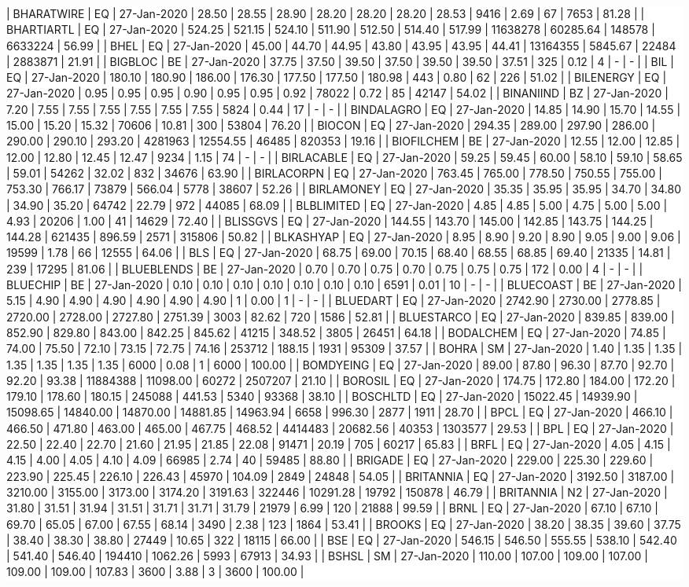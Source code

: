 | BHARATWIRE | EQ | 27-Jan-2020 | 28.50 | 28.55 | 28.90 | 28.20 | 28.20 | 28.20 | 28.53 | 9416 | 2.69 | 67 | 7653 | 81.28 |
| BHARTIARTL | EQ | 27-Jan-2020 | 524.25 | 521.15 | 524.10 | 511.90 | 512.50 | 514.40 | 517.99 | 11638278 | 60285.64 | 148578 | 6633224 | 56.99 |
| BHEL | EQ | 27-Jan-2020 | 45.00 | 44.70 | 44.95 | 43.80 | 43.95 | 43.95 | 44.41 | 13164355 | 5845.67 | 22484 | 2883871 | 21.91 |
| BIGBLOC | BE | 27-Jan-2020 | 37.75 | 37.50 | 39.50 | 37.50 | 39.50 | 39.50 | 37.51 | 325 | 0.12 | 4 | - | - |
| BIL | EQ | 27-Jan-2020 | 180.10 | 180.90 | 186.00 | 176.30 | 177.50 | 177.50 | 180.98 | 443 | 0.80 | 62 | 226 | 51.02 |
| BILENERGY | EQ | 27-Jan-2020 | 0.95 | 0.95 | 0.95 | 0.90 | 0.95 | 0.95 | 0.92 | 78022 | 0.72 | 85 | 42147 | 54.02 |
| BINANIIND | BZ | 27-Jan-2020 | 7.20 | 7.55 | 7.55 | 7.55 | 7.55 | 7.55 | 7.55 | 5824 | 0.44 | 17 | - | - |
| BINDALAGRO | EQ | 27-Jan-2020 | 14.85 | 14.90 | 15.70 | 14.55 | 15.00 | 15.20 | 15.32 | 70606 | 10.81 | 300 | 53804 | 76.20 |
| BIOCON | EQ | 27-Jan-2020 | 294.35 | 289.00 | 297.90 | 286.00 | 290.00 | 290.10 | 293.20 | 4281963 | 12554.55 | 46485 | 820353 | 19.16 |
| BIOFILCHEM | BE | 27-Jan-2020 | 12.55 | 12.00 | 12.85 | 12.00 | 12.80 | 12.45 | 12.47 | 9234 | 1.15 | 74 | - | - |
| BIRLACABLE | EQ | 27-Jan-2020 | 59.25 | 59.45 | 60.00 | 58.10 | 59.10 | 58.65 | 59.01 | 54262 | 32.02 | 832 | 34676 | 63.90 |
| BIRLACORPN | EQ | 27-Jan-2020 | 763.45 | 765.00 | 778.50 | 750.55 | 755.00 | 753.30 | 766.17 | 73879 | 566.04 | 5778 | 38607 | 52.26 |
| BIRLAMONEY | EQ | 27-Jan-2020 | 35.35 | 35.95 | 35.95 | 34.70 | 34.80 | 34.90 | 35.20 | 64742 | 22.79 | 972 | 44085 | 68.09 |
| BLBLIMITED | EQ | 27-Jan-2020 | 4.85 | 4.85 | 5.00 | 4.75 | 5.00 | 5.00 | 4.93 | 20206 | 1.00 | 41 | 14629 | 72.40 |
| BLISSGVS | EQ | 27-Jan-2020 | 144.55 | 143.70 | 145.00 | 142.85 | 143.75 | 144.25 | 144.28 | 621435 | 896.59 | 2571 | 315806 | 50.82 |
| BLKASHYAP | EQ | 27-Jan-2020 | 8.95 | 8.90 | 9.20 | 8.90 | 9.05 | 9.00 | 9.06 | 19599 | 1.78 | 66 | 12555 | 64.06 |
| BLS | EQ | 27-Jan-2020 | 68.75 | 69.00 | 70.15 | 68.40 | 68.55 | 68.85 | 69.40 | 21335 | 14.81 | 239 | 17295 | 81.06 |
| BLUEBLENDS | BE | 27-Jan-2020 | 0.70 | 0.70 | 0.75 | 0.70 | 0.75 | 0.75 | 0.75 | 172 | 0.00 | 4 | - | - |
| BLUECHIP | BE | 27-Jan-2020 | 0.10 | 0.10 | 0.10 | 0.10 | 0.10 | 0.10 | 0.10 | 6591 | 0.01 | 10 | - | - |
| BLUECOAST | BE | 27-Jan-2020 | 5.15 | 4.90 | 4.90 | 4.90 | 4.90 | 4.90 | 4.90 | 1 | 0.00 | 1 | - | - |
| BLUEDART | EQ | 27-Jan-2020 | 2742.90 | 2730.00 | 2778.85 | 2720.00 | 2728.00 | 2727.80 | 2751.39 | 3003 | 82.62 | 720 | 1586 | 52.81 |
| BLUESTARCO | EQ | 27-Jan-2020 | 839.85 | 839.00 | 852.90 | 829.80 | 843.00 | 842.25 | 845.62 | 41215 | 348.52 | 3805 | 26451 | 64.18 |
| BODALCHEM | EQ | 27-Jan-2020 | 74.85 | 74.00 | 75.50 | 72.10 | 73.15 | 72.75 | 74.16 | 253712 | 188.15 | 1931 | 95309 | 37.57 |
| BOHRA | SM | 27-Jan-2020 | 1.40 | 1.35 | 1.35 | 1.35 | 1.35 | 1.35 | 1.35 | 6000 | 0.08 | 1 | 6000 | 100.00 |
| BOMDYEING | EQ | 27-Jan-2020 | 89.00 | 87.80 | 96.30 | 87.70 | 92.70 | 92.20 | 93.38 | 11884388 | 11098.00 | 60272 | 2507207 | 21.10 |
| BOROSIL | EQ | 27-Jan-2020 | 174.75 | 172.80 | 184.00 | 172.20 | 179.10 | 178.60 | 180.15 | 245088 | 441.53 | 5340 | 93368 | 38.10 |
| BOSCHLTD | EQ | 27-Jan-2020 | 15022.45 | 14939.90 | 15098.65 | 14840.00 | 14870.00 | 14881.85 | 14963.94 | 6658 | 996.30 | 2877 | 1911 | 28.70 |
| BPCL | EQ | 27-Jan-2020 | 466.10 | 466.50 | 471.80 | 463.00 | 465.00 | 467.75 | 468.52 | 4414483 | 20682.56 | 40353 | 1303577 | 29.53 |
| BPL | EQ | 27-Jan-2020 | 22.50 | 22.40 | 22.70 | 21.60 | 21.95 | 21.85 | 22.08 | 91471 | 20.19 | 705 | 60217 | 65.83 |
| BRFL | EQ | 27-Jan-2020 | 4.05 | 4.15 | 4.15 | 4.00 | 4.05 | 4.10 | 4.09 | 66985 | 2.74 | 40 | 59485 | 88.80 |
| BRIGADE | EQ | 27-Jan-2020 | 229.00 | 225.30 | 229.60 | 223.90 | 225.45 | 226.10 | 226.43 | 45970 | 104.09 | 2849 | 24848 | 54.05 |
| BRITANNIA | EQ | 27-Jan-2020 | 3192.50 | 3187.00 | 3210.00 | 3155.00 | 3173.00 | 3174.20 | 3191.63 | 322446 | 10291.28 | 19792 | 150878 | 46.79 |
| BRITANNIA | N2 | 27-Jan-2020 | 31.80 | 31.51 | 31.94 | 31.51 | 31.71 | 31.71 | 31.79 | 21979 | 6.99 | 120 | 21888 | 99.59 |
| BRNL | EQ | 27-Jan-2020 | 67.10 | 67.10 | 69.70 | 65.05 | 67.00 | 67.55 | 68.14 | 3490 | 2.38 | 123 | 1864 | 53.41 |
| BROOKS | EQ | 27-Jan-2020 | 38.20 | 38.35 | 39.60 | 37.75 | 38.40 | 38.30 | 38.80 | 27449 | 10.65 | 322 | 18115 | 66.00 |
| BSE | EQ | 27-Jan-2020 | 546.15 | 546.50 | 555.55 | 538.10 | 542.40 | 541.40 | 546.40 | 194410 | 1062.26 | 5993 | 67913 | 34.93 |
| BSHSL | SM | 27-Jan-2020 | 110.00 | 107.00 | 109.00 | 107.00 | 109.00 | 109.00 | 107.83 | 3600 | 3.88 | 3 | 3600 | 100.00 |